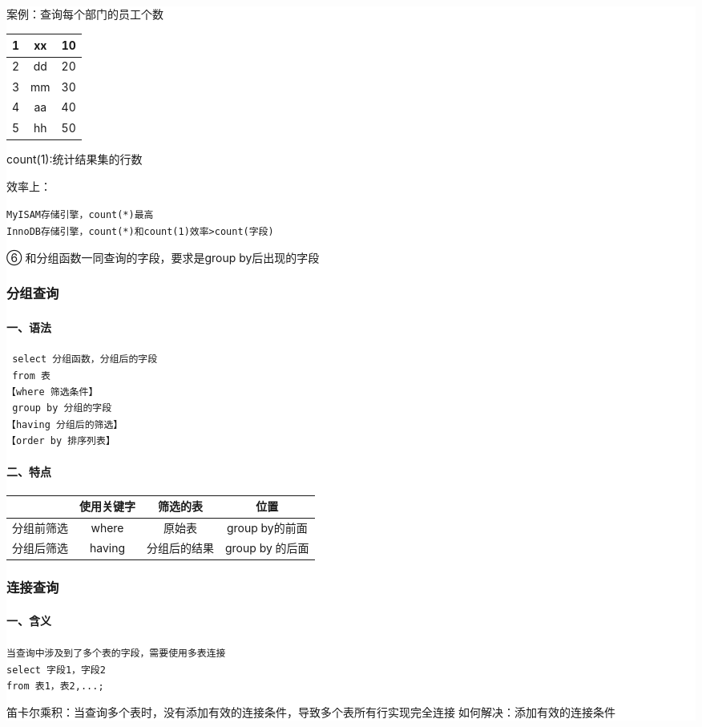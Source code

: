 案例：查询每个部门的员工个数

|  1   |  xx  |  10  |
| :--: | :--: | :--: |
|  2   |  dd  |  20  |
|  3   |  mm  |  30  |
|  4   |  aa  |  40  |
|  5   |  hh  |  50  |

count(1):统计结果集的行数

效率上：

```
MyISAM存储引擎，count(*)最高
InnoDB存储引擎，count(*)和count(1)效率>count(字段)
```

⑥ 和分组函数一同查询的字段，要求是group by后出现的字段

### 分组查询

#### 一、语法

```
 select 分组函数，分组后的字段
 from 表
【where 筛选条件】
 group by 分组的字段
【having 分组后的筛选】
【order by 排序列表】
```



#### 二、特点

|            | 使用关键字 |   筛选的表   |      位置       |
| :--------: | :--------: | :----------: | :-------------: |
| 分组前筛选 |   where    |    原始表    | group by的前面  |
| 分组后筛选 |   having   | 分组后的结果 | group by 的后面 |

### 连接查询	

#### 一、含义

```
当查询中涉及到了多个表的字段，需要使用多表连接
select 字段1，字段2
from 表1，表2,...;
```

笛卡尔乘积：当查询多个表时，没有添加有效的连接条件，导致多个表所有行实现完全连接
如何解决：添加有效的连接条件
